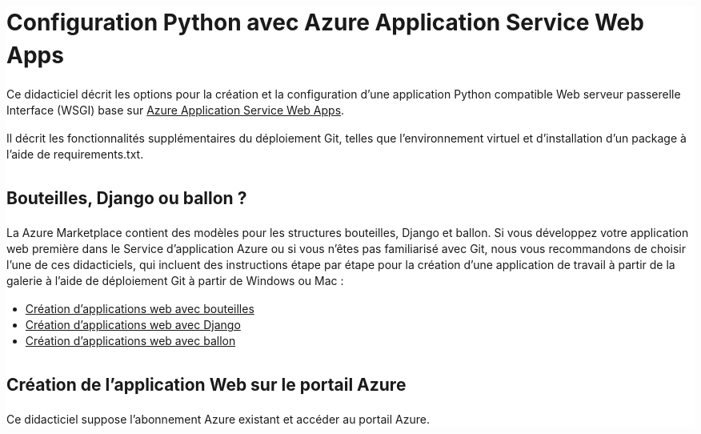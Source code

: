 <properties 
    pageTitle="Configuration Python avec Azure Application Service Web Apps" 
    description="Ce didacticiel décrit les options pour la création et la configuration d’un serveur Web simple application Python conforme à l’Interface de passerelle (WSGI) sur Azure Application Service Web Apps." 
    services="app-service" 
    documentationCenter="python" 
    tags="python"
    authors="huguesv" 
    manager="wpickett" 
    editor=""/>

<tags 
    ms.service="app-service" 
    ms.workload="na" 
    ms.tgt_pltfrm="na" 
    ms.devlang="python" 
    ms.topic="article" 
    ms.date="02/26/2016" 
    ms.author="huvalo"/>




# <a name="configuring-python-with-azure-app-service-web-apps"></a>Configuration Python avec Azure Application Service Web Apps

Ce didacticiel décrit les options pour la création et la configuration d’une application Python compatible Web serveur passerelle Interface (WSGI) base sur [Azure Application Service Web Apps](http://go.microsoft.com/fwlink/?LinkId=529714).

Il décrit les fonctionnalités supplémentaires du déploiement Git, telles que l’environnement virtuel et d’installation d’un package à l’aide de requirements.txt.


## <a name="bottle-django-or-flask"></a>Bouteilles, Django ou ballon ?

La Azure Marketplace contient des modèles pour les structures bouteilles, Django et ballon. Si vous développez votre application web première dans le Service d’application Azure ou si vous n’êtes pas familiarisé avec Git, nous vous recommandons de choisir l’une de ces didacticiels, qui incluent des instructions étape par étape pour la création d’une application de travail à partir de la galerie à l’aide de déploiement Git à partir de Windows ou Mac :

- [Création d’applications web avec bouteilles](web-sites-python-create-deploy-bottle-app.md)
- [Création d’applications web avec Django](web-sites-python-create-deploy-django-app.md)
- [Création d’applications web avec ballon](web-sites-python-create-deploy-flask-app.md)


## <a name="web-app-creation-on-azure-portal"></a>Création de l’application Web sur le portail Azure

Ce didacticiel suppose l’abonnement Azure existant et accéder au portail Azure.
